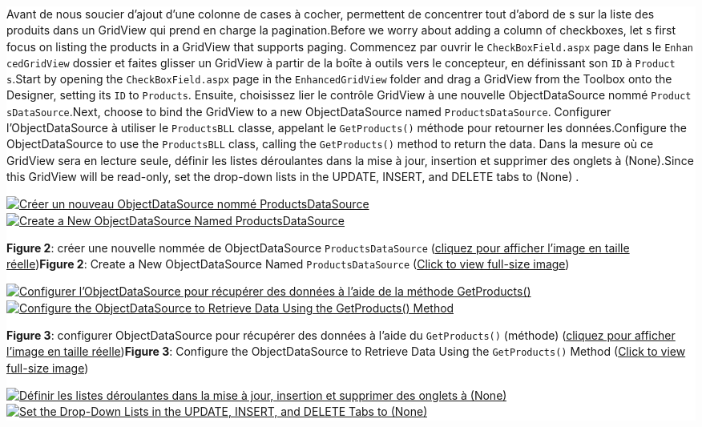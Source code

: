 <span data-ttu-id="d7f01-120">Avant de nous soucier d’ajout d’une colonne de cases à cocher, permettent de concentrer tout d’abord de s sur la liste des produits dans un GridView qui prend en charge la pagination.</span><span class="sxs-lookup"><span data-stu-id="d7f01-120">Before we worry about adding a column of checkboxes, let s first focus on listing the products in a GridView that supports paging.</span></span> <span data-ttu-id="d7f01-121">Commencez par ouvrir le `CheckBoxField.aspx` page dans le `EnhancedGridView` dossier et faites glisser un GridView à partir de la boîte à outils vers le concepteur, en définissant son `ID` à `Products`.</span><span class="sxs-lookup"><span data-stu-id="d7f01-121">Start by opening the `CheckBoxField.aspx` page in the `EnhancedGridView` folder and drag a GridView from the Toolbox onto the Designer, setting its `ID` to `Products`.</span></span> <span data-ttu-id="d7f01-122">Ensuite, choisissez lier le contrôle GridView à une nouvelle ObjectDataSource nommé `ProductsDataSource`.</span><span class="sxs-lookup"><span data-stu-id="d7f01-122">Next, choose to bind the GridView to a new ObjectDataSource named `ProductsDataSource`.</span></span> <span data-ttu-id="d7f01-123">Configurer l’ObjectDataSource à utiliser le `ProductsBLL` classe, appelant le `GetProducts()` méthode pour retourner les données.</span><span class="sxs-lookup"><span data-stu-id="d7f01-123">Configure the ObjectDataSource to use the `ProductsBLL` class, calling the `GetProducts()` method to return the data.</span></span> <span data-ttu-id="d7f01-124">Dans la mesure où ce GridView sera en lecture seule, définir les listes déroulantes dans la mise à jour, insertion et supprimer des onglets à (None).</span><span class="sxs-lookup"><span data-stu-id="d7f01-124">Since this GridView will be read-only, set the drop-down lists in the UPDATE, INSERT, and DELETE tabs to (None) .</span></span>


<span data-ttu-id="d7f01-125">[![Créer un nouveau ObjectDataSource nommé ProductsDataSource](adding-a-gridview-column-of-checkboxes-cs/_static/image2.gif)](adding-a-gridview-column-of-checkboxes-cs/_static/image3.png)</span><span class="sxs-lookup"><span data-stu-id="d7f01-125">[![Create a New ObjectDataSource Named ProductsDataSource](adding-a-gridview-column-of-checkboxes-cs/_static/image2.gif)](adding-a-gridview-column-of-checkboxes-cs/_static/image3.png)</span></span>

<span data-ttu-id="d7f01-126">**Figure 2**: créer une nouvelle nommée de ObjectDataSource `ProductsDataSource` ([cliquez pour afficher l’image en taille réelle](adding-a-gridview-column-of-checkboxes-cs/_static/image4.png))</span><span class="sxs-lookup"><span data-stu-id="d7f01-126">**Figure 2**: Create a New ObjectDataSource Named `ProductsDataSource` ([Click to view full-size image](adding-a-gridview-column-of-checkboxes-cs/_static/image4.png))</span></span>


<span data-ttu-id="d7f01-127">[![Configurer l’ObjectDataSource pour récupérer des données à l’aide de la méthode GetProducts()](adding-a-gridview-column-of-checkboxes-cs/_static/image3.gif)](adding-a-gridview-column-of-checkboxes-cs/_static/image5.png)</span><span class="sxs-lookup"><span data-stu-id="d7f01-127">[![Configure the ObjectDataSource to Retrieve Data Using the GetProducts() Method](adding-a-gridview-column-of-checkboxes-cs/_static/image3.gif)](adding-a-gridview-column-of-checkboxes-cs/_static/image5.png)</span></span>

<span data-ttu-id="d7f01-128">**Figure 3**: configurer ObjectDataSource pour récupérer des données à l’aide du `GetProducts()` (méthode) ([cliquez pour afficher l’image en taille réelle](adding-a-gridview-column-of-checkboxes-cs/_static/image6.png))</span><span class="sxs-lookup"><span data-stu-id="d7f01-128">**Figure 3**: Configure the ObjectDataSource to Retrieve Data Using the `GetProducts()` Method ([Click to view full-size image](adding-a-gridview-column-of-checkboxes-cs/_static/image6.png))</span></span>


<span data-ttu-id="d7f01-129">[![Définir les listes déroulantes dans la mise à jour, insertion et supprimer des onglets à (None)](adding-a-gridview-column-of-checkboxes-cs/_static/image4.gif)](adding-a-gridview-column-of-checkboxes-cs/_static/image7.png)</span><span class="sxs-lookup"><span data-stu-id="d7f01-129">[![Set the Drop-Down Lists in the UPDATE, INSERT, and DELETE Tabs to (None)](adding-a-gridview-column-of-checkboxes-cs/_static/image4.gif)](adding-a-gridview-column-of-checkboxes-cs/_static/image7.png)</span></span>
